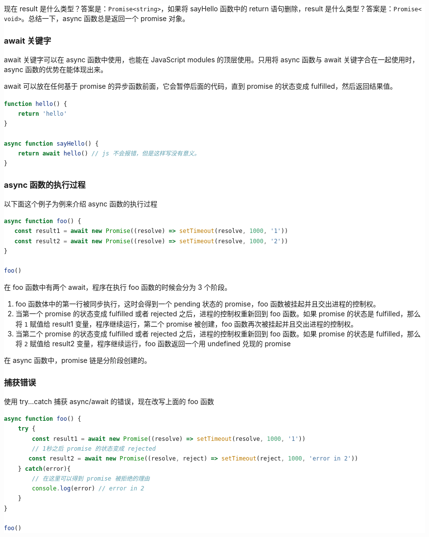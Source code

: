 现在 result 是什么类型？答案是：`Promise<string>`，如果将 sayHello 函数中的 return 语句删除，result 是什么类型？答案是：`Promise<void>`。总结一下，async 函数总是返回一个 promise 对象。

### await 关键字

await 关键字可以在 async 函数中使用，也能在 JavaScript modules 的顶层使用。只用将 async 函数与 await 关键字合在一起使用时，async 函数的优势在能体现出来。

await 可以放在任何基于 promise 的异步函数前面，它会暂停后面的代码，直到 promise 的状态变成 fulfilled，然后返回结果值。

```javascript
function hello() {
    return 'hello'
}

async function sayHello() {
    return await hello() // js 不会报错，但是这样写没有意义。
}
```

### async 函数的执行过程

以下面这个例子为例来介绍 async 函数的执行过程

```javascript
async function foo() {
   const result1 = await new Promise((resolve) => setTimeout(resolve, 1000, '1'))
   const result2 = await new Promise((resolve) => setTimeout(resolve, 1000, '2'))
}

foo()
```

在 foo 函数中有两个 await，程序在执行 foo 函数的时候会分为 3 个阶段。

1. foo 函数体中的第一行被同步执行，这时会得到一个 pending 状态的 promise，foo 函数被挂起并且交出进程的控制权。
2. 当第一个 promise 的状态变成 fulfilled 或者 rejected 之后，进程的控制权重新回到 foo 函数。如果 promise 的状态是 fulfilled，那么将 `1` 赋值给 result1 变量，程序继续运行，第二个 promise 被创建，foo 函数再次被挂起并且交出进程的控制权。
3. 当第二个 promise 的状态变成 fulfilled 或者 rejected 之后，进程的控制权重新回到 foo 函数。如果 promise 的状态是 fulfilled，那么将 `2` 赋值给 result2 变量，程序继续运行，foo 函数返回一个用 undefined 兑现的 promise 

在 async 函数中，promise 链是分阶段创建的。

### 捕获错误

使用 try...catch 捕获 async/await 的错误，现在改写上面的 foo 函数

```javascript
async function foo() {
    try {
        const result1 = await new Promise((resolve) => setTimeout(resolve, 1000, '1'))
        // 1秒之后 promise 的状态变成 rejected
       const result2 = await new Promise((resolve, reject) => setTimeout(reject, 1000, 'error in 2'))
    } catch(error){
        // 在这里可以得到 promise 被拒绝的理由
        console.log(error) // error in 2
    }
}

foo()
```
